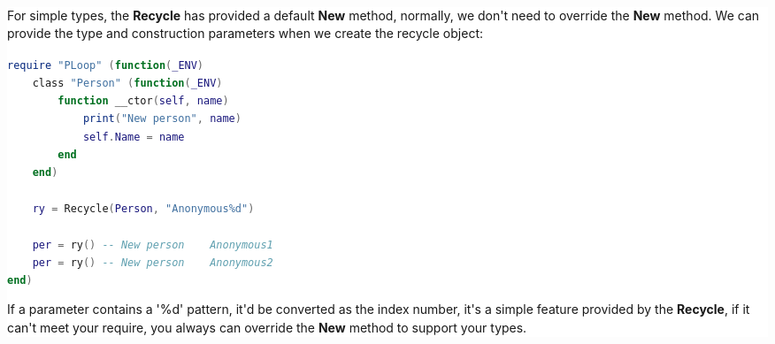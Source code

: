 For simple types, the **Recycle** has provided a default **New** method, normally, we don't need to override the **New** method. We can provide the type and construction parameters when we create the recycle object:

```lua
require "PLoop" (function(_ENV)
	class "Person" (function(_ENV)
		function __ctor(self, name)
			print("New person", name)
			self.Name = name
		end
	end)

	ry = Recycle(Person, "Anonymous%d")

	per = ry() -- New person	Anonymous1
	per = ry() -- New person	Anonymous2
end)
```

If a parameter contains a '%d' pattern, it'd be converted as the index number, it's a simple feature provided by the **Recycle**, if it can't meet your require, you always can override the **New** method to support your types.


[Openresty]: https://github.com/openresty/lua-nginx-module/ "Openresty"
[NgxLua]: https://github.com/kurapica/NgxLua/ "An implementation for the Openresty"